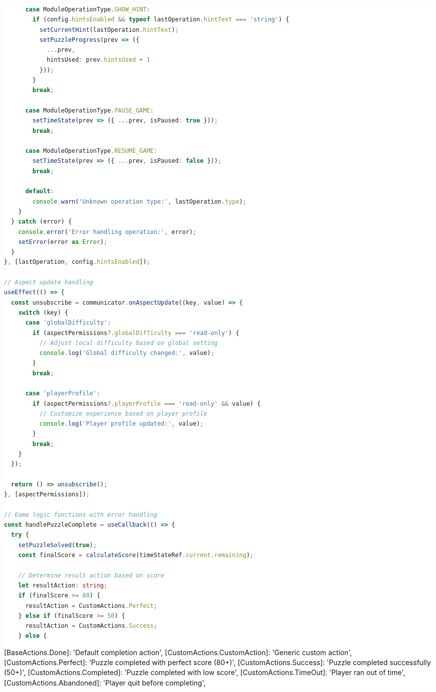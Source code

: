 ```typescript
      case ModuleOperationType.SHOW_HINT:
        if (config.hintsEnabled && typeof lastOperation.hintText === 'string') {
          setCurrentHint(lastOperation.hintText);
          setPuzzleProgress(prev => ({
            ...prev,
            hintsUsed: prev.hintsUsed + 1
          }));
        }
        break;
        
      case ModuleOperationType.PAUSE_GAME:
        setTimeState(prev => ({ ...prev, isPaused: true }));
        break;
        
      case ModuleOperationType.RESUME_GAME:
        setTimeState(prev => ({ ...prev, isPaused: false }));
        break;
        
      default:
        console.warn('Unknown operation type:', lastOperation.type);
    }
  } catch (error) {
    console.error('Error handling operation:', error);
    setError(error as Error);
  }
}, [lastOperation, config.hintsEnabled]);

// Aspect update handling
useEffect(() => {
  const unsubscribe = communicator.onAspectUpdate((key, value) => {
    switch (key) {
      case 'globalDifficulty':
        if (aspectPermissions?.globalDifficulty === 'read-only') {
          // Adjust local difficulty based on global setting
          console.log('Global difficulty changed:', value);
        }
        break;
        
      case 'playerProfile':
        if (aspectPermissions?.playerProfile === 'read-only' && value) {
          // Customize experience based on player profile
          console.log('Player profile updated:', value);
        }
        break;
    }
  });
  
  return () => unsubscribe();
}, [aspectPermissions]);

// Game logic functions with error handling
const handlePuzzleComplete = useCallback(() => {
  try {
    setPuzzleSolved(true);
    const finalScore = calculateScore(timeStateRef.current.remaining);
    
    // Determine result action based on score
    let resultAction: string;
    if (finalScore >= 80) {
      resultAction = CustomActions.Perfect;
    } else if (finalScore >= 50) {
      resultAction = CustomActions.Success;
    } else {
```

  [BaseActions.Done]: 'Default completion action',
  [CustomActions.CustomAction]: 'Generic custom action',
  [CustomActions.Perfect]: 'Puzzle completed with perfect score (80+)',
  [CustomActions.Success]: 'Puzzle completed successfully (50+)',
  [CustomActions.Completed]: 'Puzzle completed with low score',
  [CustomActions.TimeOut]: 'Player ran out of time',
  [CustomActions.Abandoned]: 'Player quit before completing',